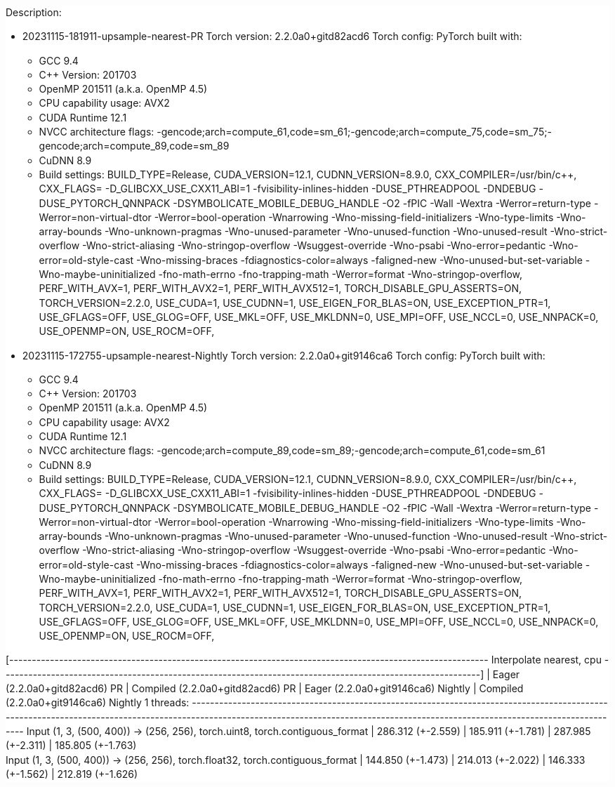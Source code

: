 Description:
- 20231115-181911-upsample-nearest-PR
Torch version: 2.2.0a0+gitd82acd6
Torch config: PyTorch built with:
  - GCC 9.4
  - C++ Version: 201703
  - OpenMP 201511 (a.k.a. OpenMP 4.5)
  - CPU capability usage: AVX2
  - CUDA Runtime 12.1
  - NVCC architecture flags: -gencode;arch=compute_61,code=sm_61;-gencode;arch=compute_75,code=sm_75;-gencode;arch=compute_89,code=sm_89
  - CuDNN 8.9
  - Build settings: BUILD_TYPE=Release, CUDA_VERSION=12.1, CUDNN_VERSION=8.9.0, CXX_COMPILER=/usr/bin/c++, CXX_FLAGS= -D_GLIBCXX_USE_CXX11_ABI=1 -fvisibility-inlines-hidden -DUSE_PTHREADPOOL -DNDEBUG -DUSE_PYTORCH_QNNPACK -DSYMBOLICATE_MOBILE_DEBUG_HANDLE -O2 -fPIC -Wall -Wextra -Werror=return-type -Werror=non-virtual-dtor -Werror=bool-operation -Wnarrowing -Wno-missing-field-initializers -Wno-type-limits -Wno-array-bounds -Wno-unknown-pragmas -Wno-unused-parameter -Wno-unused-function -Wno-unused-result -Wno-strict-overflow -Wno-strict-aliasing -Wno-stringop-overflow -Wsuggest-override -Wno-psabi -Wno-error=pedantic -Wno-error=old-style-cast -Wno-missing-braces -fdiagnostics-color=always -faligned-new -Wno-unused-but-set-variable -Wno-maybe-uninitialized -fno-math-errno -fno-trapping-math -Werror=format -Wno-stringop-overflow, PERF_WITH_AVX=1, PERF_WITH_AVX2=1, PERF_WITH_AVX512=1, TORCH_DISABLE_GPU_ASSERTS=ON, TORCH_VERSION=2.2.0, USE_CUDA=1, USE_CUDNN=1, USE_EIGEN_FOR_BLAS=ON, USE_EXCEPTION_PTR=1, USE_GFLAGS=OFF, USE_GLOG=OFF, USE_MKL=OFF, USE_MKLDNN=0, USE_MPI=OFF, USE_NCCL=0, USE_NNPACK=0, USE_OPENMP=ON, USE_ROCM=OFF, 


- 20231115-172755-upsample-nearest-Nightly
Torch version: 2.2.0a0+git9146ca6
Torch config: PyTorch built with:
  - GCC 9.4
  - C++ Version: 201703
  - OpenMP 201511 (a.k.a. OpenMP 4.5)
  - CPU capability usage: AVX2
  - CUDA Runtime 12.1
  - NVCC architecture flags: -gencode;arch=compute_89,code=sm_89;-gencode;arch=compute_61,code=sm_61
  - CuDNN 8.9
  - Build settings: BUILD_TYPE=Release, CUDA_VERSION=12.1, CUDNN_VERSION=8.9.0, CXX_COMPILER=/usr/bin/c++, CXX_FLAGS= -D_GLIBCXX_USE_CXX11_ABI=1 -fvisibility-inlines-hidden -DUSE_PTHREADPOOL -DNDEBUG -DUSE_PYTORCH_QNNPACK -DSYMBOLICATE_MOBILE_DEBUG_HANDLE -O2 -fPIC -Wall -Wextra -Werror=return-type -Werror=non-virtual-dtor -Werror=bool-operation -Wnarrowing -Wno-missing-field-initializers -Wno-type-limits -Wno-array-bounds -Wno-unknown-pragmas -Wno-unused-parameter -Wno-unused-function -Wno-unused-result -Wno-strict-overflow -Wno-strict-aliasing -Wno-stringop-overflow -Wsuggest-override -Wno-psabi -Wno-error=pedantic -Wno-error=old-style-cast -Wno-missing-braces -fdiagnostics-color=always -faligned-new -Wno-unused-but-set-variable -Wno-maybe-uninitialized -fno-math-errno -fno-trapping-math -Werror=format -Wno-stringop-overflow, PERF_WITH_AVX=1, PERF_WITH_AVX2=1, PERF_WITH_AVX512=1, TORCH_DISABLE_GPU_ASSERTS=ON, TORCH_VERSION=2.2.0, USE_CUDA=1, USE_CUDNN=1, USE_EIGEN_FOR_BLAS=ON, USE_EXCEPTION_PTR=1, USE_GFLAGS=OFF, USE_GLOG=OFF, USE_MKL=OFF, USE_MKLDNN=0, USE_MPI=OFF, USE_NCCL=0, USE_NNPACK=0, USE_OPENMP=ON, USE_ROCM=OFF, 



[---------------------------------------------------------------------------------------------------------- Interpolate nearest, cpu ----------------------------------------------------------------------------------------------------------]
                                                                                          |  Eager (2.2.0a0+gitd82acd6) PR  |  Compiled (2.2.0a0+gitd82acd6) PR  |  Eager (2.2.0a0+git9146ca6) Nightly  |  Compiled (2.2.0a0+git9146ca6) Nightly
1 threads: -------------------------------------------------------------------------------------------------------------------------------------------------------------------------------------------------------------------------------------
      Input (1, 3, (500, 400)) -> (256, 256), torch.uint8, torch.contiguous_format        |        286.312 (+-2.559)        |         185.911 (+-1.781)          |          287.985 (+-2.311)           |            185.805 (+-1.763)          
      Input (1, 3, (500, 400)) -> (256, 256), torch.float32, torch.contiguous_format      |        144.850 (+-1.473)        |         214.013 (+-2.022)          |          146.333 (+-1.562)           |            212.819 (+-1.626)          